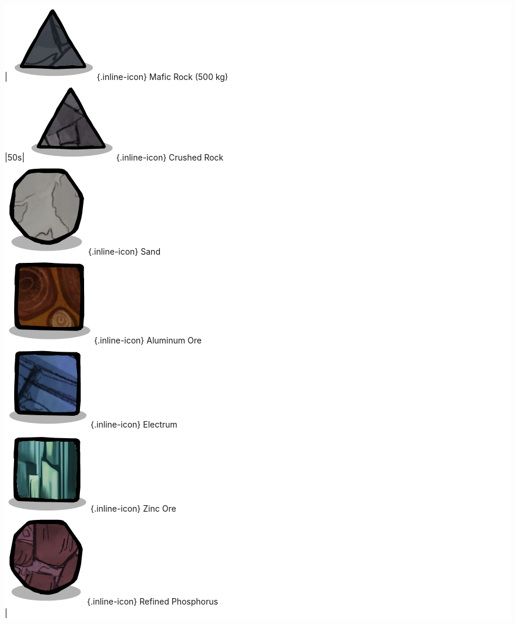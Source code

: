 | ![MaficRock](/assets/images/elements/MaficRock.png){.inline-icon} Mafic Rock (500 kg)<br>|50s| ![CrushedRock](/assets/images/elements/CrushedRock.png){.inline-icon} Crushed Rock<br> ![Sand](/assets/images/elements/Sand.png){.inline-icon} Sand<br> ![AluminumOre](/assets/images/elements/AluminumOre.png){.inline-icon} Aluminum Ore<br> ![Electrum](/assets/images/elements/Electrum.png){.inline-icon} Electrum<br> ![AurichalciteOre](/assets/images/elements/AurichalciteOre.png){.inline-icon} Zinc Ore<br> ![Phosphorus](/assets/images/elements/Phosphorus.png){.inline-icon} Refined Phosphorus<br>|